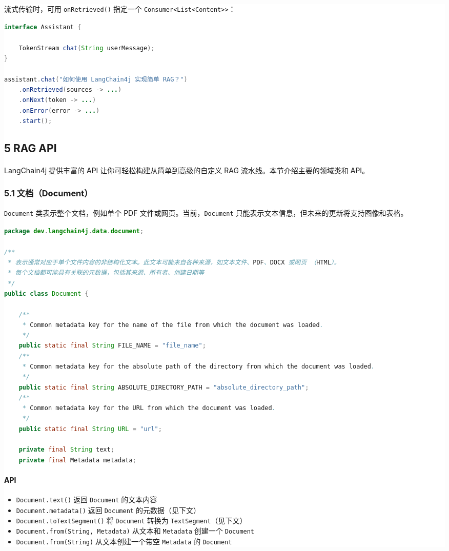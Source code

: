 流式传输时，可用 `onRetrieved()` 指定一个 `Consumer<List<Content>>`：

```java
interface Assistant {

    TokenStream chat(String userMessage);
}

assistant.chat("如何使用 LangChain4j 实现简单 RAG？")
    .onRetrieved(sources -> ...)
    .onNext(token -> ...)
    .onError(error -> ...)
    .start();
```

## 5 RAG API

LangChain4j 提供丰富的 API 让你可轻松构建从简单到高级的自定义 RAG 流水线。本节介绍主要的领域类和 API。

### 5.1 文档（Document）

`Document` 类表示整个文档，例如单个 PDF 文件或网页。当前，`Document` 只能表示文本信息，但未来的更新将支持图像和表格。

```java
package dev.langchain4j.data.document;

/**
 * 表示通常对应于单个文件内容的非结构化文本。此文本可能来自各种来源，如文本文件、PDF、DOCX 或网页 （HTML）。
 * 每个文档都可能具有关联的元数据，包括其来源、所有者、创建日期等
 */
public class Document {

    /**
     * Common metadata key for the name of the file from which the document was loaded.
     */
    public static final String FILE_NAME = "file_name";
    /**
     * Common metadata key for the absolute path of the directory from which the document was loaded.
     */
    public static final String ABSOLUTE_DIRECTORY_PATH = "absolute_directory_path";
    /**
     * Common metadata key for the URL from which the document was loaded.
     */
    public static final String URL = "url";

    private final String text;
    private final Metadata metadata;
```

#### API


- `Document.text()` 返回 `Document` 的文本内容
- `Document.metadata()` 返回 `Document` 的元数据（见下文）
- `Document.toTextSegment()` 将 `Document` 转换为 `TextSegment`（见下文）
- `Document.from(String, Metadata)` 从文本和 `Metadata` 创建一个 `Document`
- `Document.from(String)` 从文本创建一个带空 `Metadata` 的 `Document`
